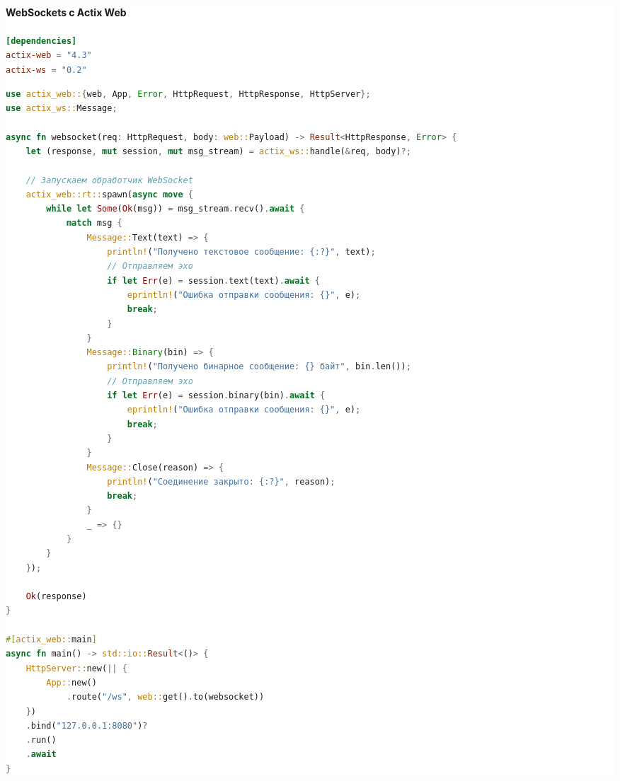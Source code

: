 #### WebSockets с Actix Web

```toml
[dependencies]
actix-web = "4.3"
actix-ws = "0.2"
```

```rust
use actix_web::{web, App, Error, HttpRequest, HttpResponse, HttpServer};
use actix_ws::Message;

async fn websocket(req: HttpRequest, body: web::Payload) -> Result<HttpResponse, Error> {
    let (response, mut session, mut msg_stream) = actix_ws::handle(&req, body)?;
    
    // Запускаем обработчик WebSocket
    actix_web::rt::spawn(async move {
        while let Some(Ok(msg)) = msg_stream.recv().await {
            match msg {
                Message::Text(text) => {
                    println!("Получено текстовое сообщение: {:?}", text);
                    // Отправляем эхо
                    if let Err(e) = session.text(text).await {
                        eprintln!("Ошибка отправки сообщения: {}", e);
                        break;
                    }
                }
                Message::Binary(bin) => {
                    println!("Получено бинарное сообщение: {} байт", bin.len());
                    // Отправляем эхо
                    if let Err(e) = session.binary(bin).await {
                        eprintln!("Ошибка отправки сообщения: {}", e);
                        break;
                    }
                }
                Message::Close(reason) => {
                    println!("Соединение закрыто: {:?}", reason);
                    break;
                }
                _ => {}
            }
        }
    });
    
    Ok(response)
}

#[actix_web::main]
async fn main() -> std::io::Result<()> {
    HttpServer::new(|| {
        App::new()
            .route("/ws", web::get().to(websocket))
    })
    .bind("127.0.0.1:8080")?
    .run()
    .await
}
```
